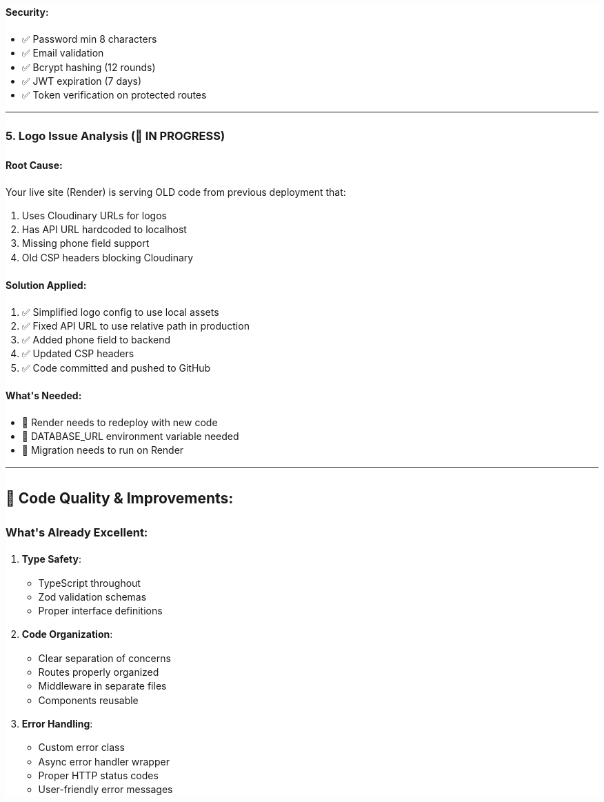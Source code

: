#### Security:
- ✅ Password min 8 characters
- ✅ Email validation
- ✅ Bcrypt hashing (12 rounds)
- ✅ JWT expiration (7 days)
- ✅ Token verification on protected routes

---

### **5. Logo Issue Analysis (🔄 IN PROGRESS)**

#### Root Cause:
Your live site (Render) is serving OLD code from previous deployment that:
1. Uses Cloudinary URLs for logos
2. Has API URL hardcoded to localhost
3. Missing phone field support
4. Old CSP headers blocking Cloudinary

#### Solution Applied:
1. ✅ Simplified logo config to use local assets
2. ✅ Fixed API URL to use relative path in production
3. ✅ Added phone field to backend
4. ✅ Updated CSP headers
5. ✅ Code committed and pushed to GitHub

#### What's Needed:
- 🔄 Render needs to redeploy with new code
- 🔄 DATABASE_URL environment variable needed
- 🔄 Migration needs to run on Render

---

## 🚀 **Code Quality & Improvements:**

### **What's Already Excellent:**

1. **Type Safety**: 
   - TypeScript throughout
   - Zod validation schemas
   - Proper interface definitions

2. **Code Organization**:
   - Clear separation of concerns
   - Routes properly organized
   - Middleware in separate files
   - Components reusable

3. **Error Handling**:
   - Custom error class
   - Async error handler wrapper
   - Proper HTTP status codes
   - User-friendly error messages
